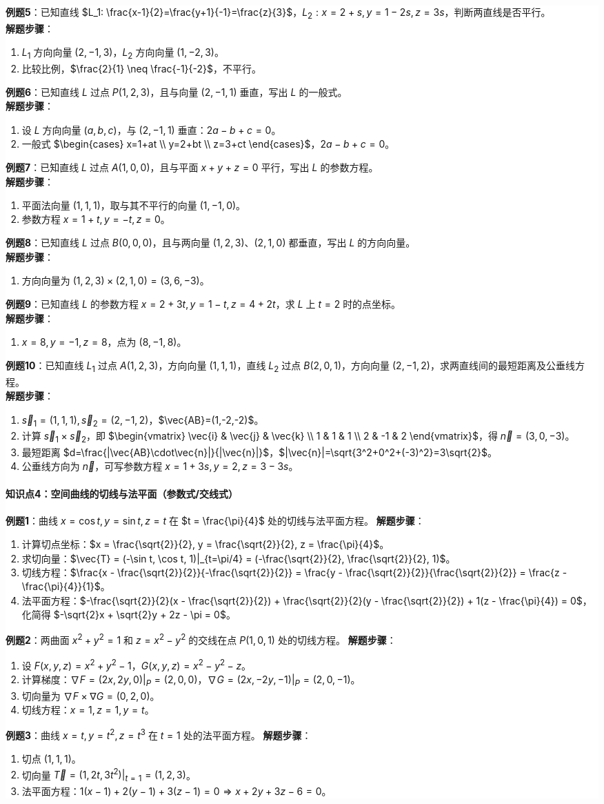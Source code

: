 **例题5**：已知直线 $L_1: \frac{x-1}{2}=\frac{y+1}{-1}=\frac{z}{3}$，$L_2: x=2+s, y=1-2s, z=3s$，判断两直线是否平行。  
**解题步骤**：  
1. $L_1$ 方向向量 $(2,-1,3)$，$L_2$ 方向向量 $(1,-2,3)$。  
2. 比较比例，$\frac{2}{1} \neq \frac{-1}{-2}$，不平行。  

**例题6**：已知直线 $L$ 过点 $P(1,2,3)$，且与向量 $(2,-1,1)$ 垂直，写出 $L$ 的一般式。  
**解题步骤**：  
1. 设 $L$ 方向向量 $(a,b,c)$，与 $(2,-1,1)$ 垂直：$2a-b+c=0$。  
2. 一般式 $\begin{cases} x=1+at \\ y=2+bt \\ z=3+ct \end{cases}$，$2a-b+c=0$。  

**例题7**：已知直线 $L$ 过点 $A(1,0,0)$，且与平面 $x+y+z=0$ 平行，写出 $L$ 的参数方程。  
**解题步骤**：  
1. 平面法向量 $(1,1,1)$，取与其不平行的向量 $(1,-1,0)$。  
2. 参数方程 $x=1+t, y=-t, z=0$。  

**例题8**：已知直线 $L$ 过点 $B(0,0,0)$，且与两向量 $(1,2,3)$、$(2,1,0)$ 都垂直，写出 $L$ 的方向向量。  
**解题步骤**：  
1. 方向向量为 $(1,2,3)\times(2,1,0) = (3,6,-3)$。  

**例题9**：已知直线 $L$ 的参数方程 $x=2+3t, y=1-t, z=4+2t$，求 $L$ 上 $t=2$ 时的点坐标。  
**解题步骤**：  
1. $x=8, y=-1, z=8$，点为 $(8,-1,8)$。  

**例题10**：已知直线 $L_1$ 过点 $A(1,2,3)$，方向向量 $(1,1,1)$，直线 $L_2$ 过点 $B(2,0,1)$，方向向量 $(2,-1,2)$，求两直线间的最短距离及公垂线方程。  
**解题步骤**：
1. $\vec{s}_1=(1,1,1),\vec{s}_2=(2,-1,2)$，$\vec{AB}=(1,-2,-2)$。
2. 计算 $\vec{s}_1\times\vec{s}_2$，即 $\begin{vmatrix} \vec{i} & \vec{j} & \vec{k} \\ 1 & 1 & 1 \\ 2 & -1 & 2 \end{vmatrix}$，得 $\vec{n}=(3,0,-3)$。
3. 最短距离 $d=\frac{|\vec{AB}\cdot\vec{n}|}{|\vec{n}|}$，$|\vec{n}|=\sqrt{3^2+0^2+(-3)^2}=3\sqrt{2}$。
4. 公垂线方向为 $\vec{n}$，可写参数方程 $x=1+3s, y=2, z=3-3s$。

#### 知识点4：空间曲线的切线与法平面（参数式/交线式）  
**例题1**：曲线 $x = \cos t, y = \sin t, z = t$ 在 $t = \frac{\pi}{4}$ 处的切线与法平面方程。
**解题步骤**：
1. 计算切点坐标：$x = \frac{\sqrt{2}}{2}, y = \frac{\sqrt{2}}{2}, z = \frac{\pi}{4}$。
2. 求切向量：$\vec{T} = (-\sin t, \cos t, 1)|_{t=\pi/4} = (-\frac{\sqrt{2}}{2}, \frac{\sqrt{2}}{2}, 1)$。
3. 切线方程：$\frac{x - \frac{\sqrt{2}}{2}}{-\frac{\sqrt{2}}{2}} = \frac{y - \frac{\sqrt{2}}{2}}{\frac{\sqrt{2}}{2}} = \frac{z - \frac{\pi}{4}}{1}$。
4. 法平面方程：$-\frac{\sqrt{2}}{2}(x - \frac{\sqrt{2}}{2}) + \frac{\sqrt{2}}{2}(y - \frac{\sqrt{2}}{2}) + 1(z - \frac{\pi}{4}) = 0$，化简得 $-\sqrt{2}x + \sqrt{2}y + 2z - \pi = 0$。

**例题2**：两曲面 $x^2 + y^2 = 1$ 和 $z = x^2 - y^2$ 的交线在点 $P(1, 0, 1)$ 处的切线方程。
**解题步骤**：
1. 设 $F(x, y, z) = x^2 + y^2 - 1$，$G(x, y, z) = x^2 - y^2 - z$。
2. 计算梯度：$\nabla F = (2x, 2y, 0)|_P = (2, 0, 0)$，$\nabla G = (2x, -2y, -1)|_P = (2, 0, -1)$。
3. 切向量为 $\nabla F \times \nabla G = (0, 2, 0)$。
4. 切线方程：$x=1, z=1, y=t$。

**例题3**：曲线 $x = t, y = t^2, z = t^3$ 在 $t=1$ 处的法平面方程。
**解题步骤**：
1. 切点 $(1, 1, 1)$。
2. 切向量 $\vec{T} = (1, 2t, 3t^2)|_{t=1} = (1, 2, 3)$。
3. 法平面方程：$1(x-1) + 2(y-1) + 3(z-1) = 0 \Rightarrow x + 2y + 3z - 6 = 0$。
